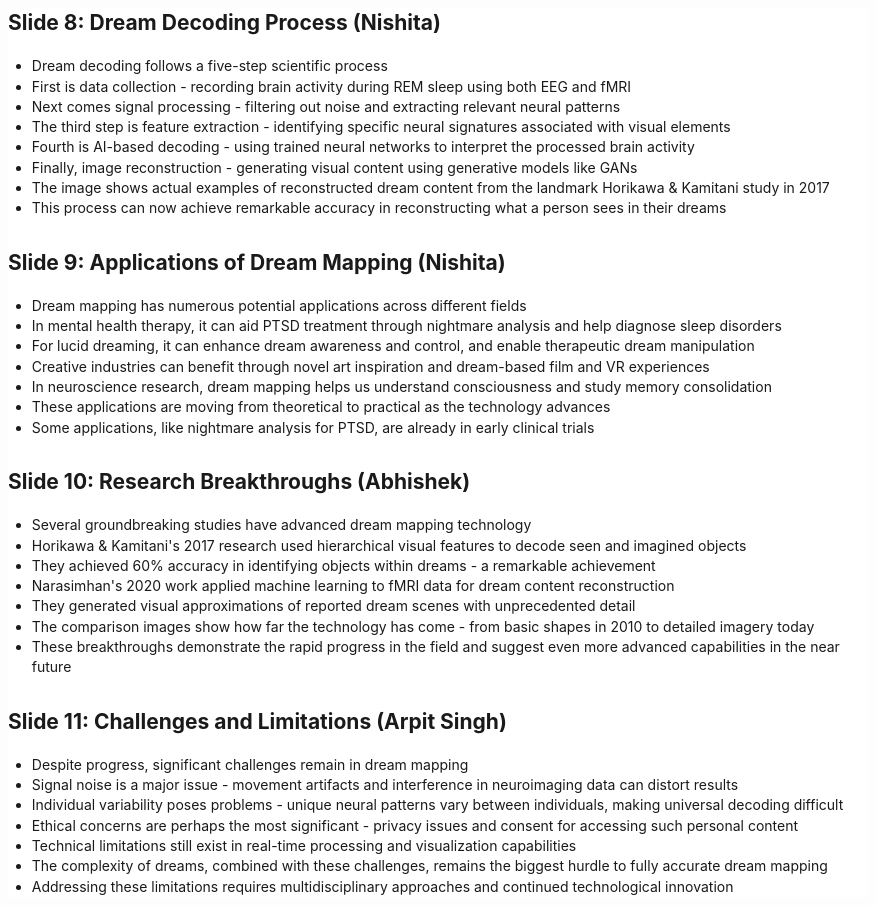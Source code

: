 ## Slide 8: Dream Decoding Process (Nishita)

* Dream decoding follows a five-step scientific process
* First is data collection - recording brain activity during REM sleep using both EEG and fMRI
* Next comes signal processing - filtering out noise and extracting relevant neural patterns
* The third step is feature extraction - identifying specific neural signatures associated with visual elements
* Fourth is AI-based decoding - using trained neural networks to interpret the processed brain activity
* Finally, image reconstruction - generating visual content using generative models like GANs
* The image shows actual examples of reconstructed dream content from the landmark Horikawa & Kamitani study in 2017
* This process can now achieve remarkable accuracy in reconstructing what a person sees in their dreams

## Slide 9: Applications of Dream Mapping (Nishita)

* Dream mapping has numerous potential applications across different fields
* In mental health therapy, it can aid PTSD treatment through nightmare analysis and help diagnose sleep disorders
* For lucid dreaming, it can enhance dream awareness and control, and enable therapeutic dream manipulation
* Creative industries can benefit through novel art inspiration and dream-based film and VR experiences
* In neuroscience research, dream mapping helps us understand consciousness and study memory consolidation
* These applications are moving from theoretical to practical as the technology advances
* Some applications, like nightmare analysis for PTSD, are already in early clinical trials

## Slide 10: Research Breakthroughs (Abhishek)

* Several groundbreaking studies have advanced dream mapping technology
* Horikawa & Kamitani's 2017 research used hierarchical visual features to decode seen and imagined objects
* They achieved 60% accuracy in identifying objects within dreams - a remarkable achievement
* Narasimhan's 2020 work applied machine learning to fMRI data for dream content reconstruction
* They generated visual approximations of reported dream scenes with unprecedented detail
* The comparison images show how far the technology has come - from basic shapes in 2010 to detailed imagery today
* These breakthroughs demonstrate the rapid progress in the field and suggest even more advanced capabilities in the near future

## Slide 11: Challenges and Limitations (Arpit Singh)

* Despite progress, significant challenges remain in dream mapping
* Signal noise is a major issue - movement artifacts and interference in neuroimaging data can distort results
* Individual variability poses problems - unique neural patterns vary between individuals, making universal decoding difficult
* Ethical concerns are perhaps the most significant - privacy issues and consent for accessing such personal content
* Technical limitations still exist in real-time processing and visualization capabilities
* The complexity of dreams, combined with these challenges, remains the biggest hurdle to fully accurate dream mapping
* Addressing these limitations requires multidisciplinary approaches and continued technological innovation
